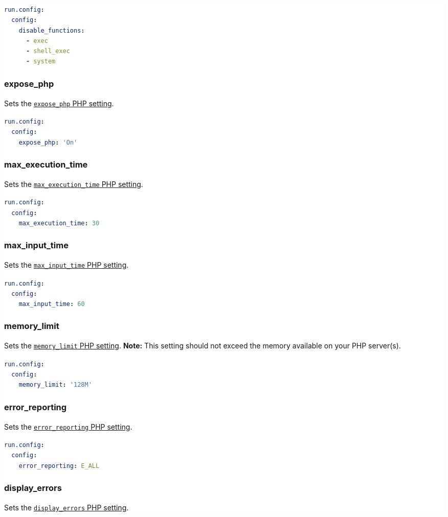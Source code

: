```yaml
run.config:
  config:
    disable_functions:
      - exec
      - shell_exec
      - system
```
### expose_php
Sets the [`expose_php` PHP setting](http://www.php.net/manual/en/ini.core.php#ini.expose-php).

```yaml
run.config:
  config:
    expose_php: 'On'
```
### max\_execution\_time
Sets the [`max_execution_time` PHP setting](http://www.php.net/manual/en/info.configuration.php#ini.max-execution-time).

```yaml
run.config:
  config:
    max_execution_time: 30
```
### max\_input\_time
Sets the [`max_input_time` PHP setting](http://www.php.net/manual/en/info.configuration.php#ini.max-input-time).

```yaml
run.config:
  config:
    max_input_time: 60
```
### memory_limit
Sets the [`memory_limit` PHP setting](http://php.net/manual/en/ini.core.php#ini.memory-limit). **Note:** This setting should not exceed the memory available on your PHP server(s).

```yaml
run.config:
  config:
    memory_limit: '128M'
```
### error_reporting
Sets the [`error_reporting` PHP setting](http://www.php.net/manual/en/errorfunc.configuration.php#ini.error-reporting).

```yaml
run.config:
  config:
    error_reporting: E_ALL
```
### display_errors
Sets the [`display_errors` PHP setting](http://us3.php.net/manual/en/errorfunc.configuration.php#ini.display-errors).
